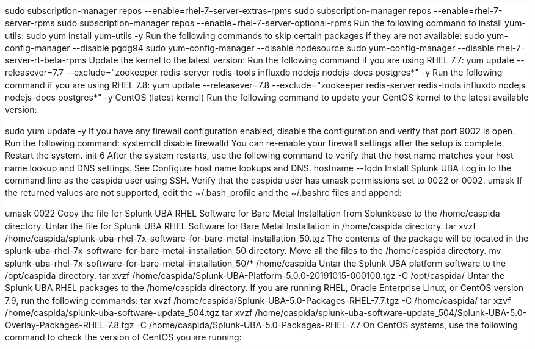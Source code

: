 sudo subscription-manager repos --enable=rhel-7-server-extras-rpms
sudo subscription-manager repos --enable=rhel-7-server-rpms
sudo subscription-manager repos --enable=rhel-7-server-optional-rpms
Run the following command to install yum-utils:
sudo yum install yum-utils -y
Run the following commands to skip certain packages if they are not available:
sudo yum-config-manager --disable pgdg94
sudo yum-config-manager --disable nodesource
sudo yum-config-manager --disable rhel-7-server-rt-beta-rpms
Update the kernel to the latest version:
Run the following command if you are using RHEL 7.7:
yum update --releasever=7.7 --exclude="zookeeper redis-server redis-tools influxdb nodejs nodejs-docs postgres*" -y
Run the following command if you are using RHEL 7.8:
yum update --releasever=7.8 --exclude="zookeeper redis-server redis-tools influxdb nodejs nodejs-docs postgres*" -y
CentOS
(latest kernel)	
Run the following command to update your CentOS kernel to the latest available version:

sudo yum update -y
If you have any firewall configuration enabled, disable the configuration and verify that port 9002 is open. Run the following command:
systemctl disable firewalld
You can re-enable your firewall settings after the setup is complete.
Restart the system.
init 6
After the system restarts, use the following command to verify that the host name matches your host name lookup and DNS settings. See Configure host name lookups and DNS.
hostname --fqdn
Install Splunk UBA
Log in to the command line as the caspida user using SSH.
Verify that the caspida user has umask permissions set to 0022 or 0002.
umask
If the returned values are not supported, edit the ~/.bash_profile and the ~/.bashrc files and append:

umask 0022
Copy the file for Splunk UBA RHEL Software for Bare Metal Installation from Splunkbase to the /home/caspida directory.
Untar the file for Splunk UBA RHEL Software for Bare Metal Installation in /home/caspida directory.
tar xvzf /home/caspida/splunk-uba-rhel-7x-software-for-bare-metal-installation_50.tgz
The contents of the package will be located in the splunk-uba-rhel-7x-software-for-bare-metal-installation_50 directory. Move all the files to the /home/caspida directory.
mv splunk-uba-rhel-7x-software-for-bare-metal-installation_50/* /home/caspida
Untar the Splunk UBA platform software to the /opt/caspida directory.
tar xvzf /home/caspida/Splunk-UBA-Platform-5.0.0-20191015-000100.tgz -C /opt/caspida/
Untar the Splunk UBA RHEL packages to the /home/caspida directory.
If you are running RHEL, Oracle Enterprise Linux, or CentOS version 7.9, run the following commands:
tar xvzf /home/caspida/Splunk-UBA-5.0-Packages-RHEL-7.7.tgz -C /home/caspida/
tar xzvf /home/caspida/splunk-uba-software-update_504.tgz
tar xvzf /home/caspida/splunk-uba-software-update_504/Splunk-UBA-5.0-Overlay-Packages-RHEL-7.8.tgz -C /home/caspida/Splunk-UBA-5.0-Packages-RHEL-7.7
On CentOS systems, use the following command to check the version of CentOS you are running:

